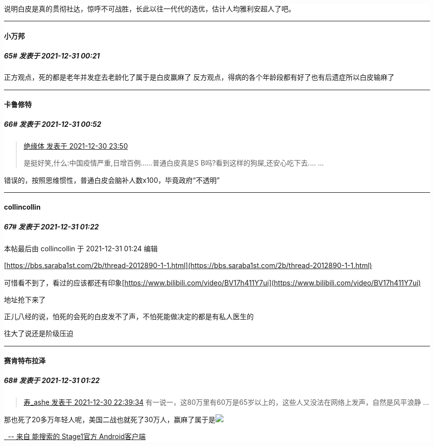 说明白皮是真的贯彻社达，惊呼不可战胜，长此以往一代代的选优，估计人均雅利安超人了吧。



*****

####  小万邦  
##### 65#       发表于 2021-12-31 00:21

正方观点，死的都是老年并发症去老龄化了属于是白皮赢麻了
反方观点，得病的各个年龄段都有好了也有后遗症所以白皮输麻了



*****

####  卡鲁修特  
##### 66#       发表于 2021-12-31 00:52

<blockquote><a href="httphttps://bbs.saraba1st.com/2b/forum.php?mod=redirect&amp;goto=findpost&amp;pid=54108339&amp;ptid=2044958" target="_blank">绝缘体 发表于 2021-12-30 23:50</a>

是挺好笑,什么:中国疫情严重,日增百例......普通白皮真是S B吗?看到这样的狗屎,还安心吃下去.... ...</blockquote>
错误的，按照思维惯性，普通白皮会脑补人数x100，毕竟政府“不透明”



*****

####  collincollin  
##### 67#       发表于 2021-12-31 01:22

 本帖最后由 collincollin 于 2021-12-31 01:24 编辑 

[https://bbs.saraba1st.com/2b/thread-2012890-1-1.html](https://bbs.saraba1st.com/2b/thread-2012890-1-1.html)

可惜看不到了，看过的应该都还有印象[https://www.bilibili.com/video/BV17h411Y7ui](https://www.bilibili.com/video/BV17h411Y7ui)

地址抢下来了

正儿八经的说，怕死的会死的白皮发不了声，不怕死能做决定的都是有私人医生的

往大了说还是阶级压迫

*****

####  赛肯特布拉泽  
##### 68#       发表于 2021-12-31 01:22

<blockquote><a href="httphttps://bbs.saraba1st.com/2b/forum.php?mod=redirect&amp;goto=findpost&amp;pid=54107553&amp;ptid=2044958" target="_blank">寿_ashe 发表于 2021-12-30 22:39:34</a>
有一说一，这80万里有60万是65岁以上的，这些人又没法在网络上发声，自然是风平浪静 ...</blockquote>那也死了20多万年轻人呢，美国二战也就死了30万人，赢麻了属于是<img src="https://static.saraba1st.com/image/smiley/face2017/037.png" referrerpolicy="no-referrer">

[  -- 来自 能搜索的 Stage1官方 Android客户端](https://www.coolapk.com/apk/140634)


